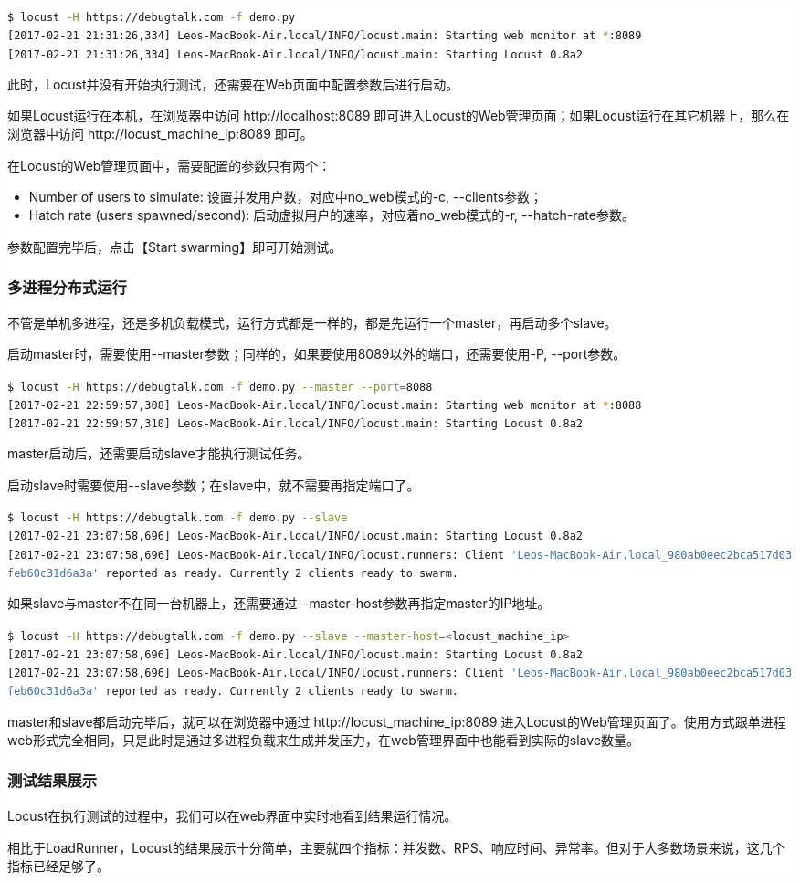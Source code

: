 ```bash
$ locust -H https://debugtalk.com -f demo.py
[2017-02-21 21:31:26,334] Leos-MacBook-Air.local/INFO/locust.main: Starting web monitor at *:8089
[2017-02-21 21:31:26,334] Leos-MacBook-Air.local/INFO/locust.main: Starting Locust 0.8a2
```

此时，Locust并没有开始执行测试，还需要在Web页面中配置参数后进行启动。

如果Locust运行在本机，在浏览器中访问 http://localhost:8089 即可进入Locust的Web管理页面；如果Locust运行在其它机器上，那么在浏览器中访问 http://locust_machine_ip:8089 即可。

在Locust的Web管理页面中，需要配置的参数只有两个：

- Number of users to simulate: 设置并发用户数，对应中no_web模式的-c, --clients参数；
- Hatch rate (users spawned/second): 启动虚拟用户的速率，对应着no_web模式的-r, --hatch-rate参数。

参数配置完毕后，点击【Start swarming】即可开始测试。


### 多进程分布式运行

不管是单机多进程，还是多机负载模式，运行方式都是一样的，都是先运行一个master，再启动多个slave。

启动master时，需要使用--master参数；同样的，如果要使用8089以外的端口，还需要使用-P, --port参数。

```bash
$ locust -H https://debugtalk.com -f demo.py --master --port=8088
[2017-02-21 22:59:57,308] Leos-MacBook-Air.local/INFO/locust.main: Starting web monitor at *:8088
[2017-02-21 22:59:57,310] Leos-MacBook-Air.local/INFO/locust.main: Starting Locust 0.8a2
```

master启动后，还需要启动slave才能执行测试任务。

启动slave时需要使用--slave参数；在slave中，就不需要再指定端口了。

```bash
$ locust -H https://debugtalk.com -f demo.py --slave
[2017-02-21 23:07:58,696] Leos-MacBook-Air.local/INFO/locust.main: Starting Locust 0.8a2
[2017-02-21 23:07:58,696] Leos-MacBook-Air.local/INFO/locust.runners: Client 'Leos-MacBook-Air.local_980ab0eec2bca517d03feb60c31d6a3a' reported as ready. Currently 2 clients ready to swarm.
```

如果slave与master不在同一台机器上，还需要通过--master-host参数再指定master的IP地址。

```bash
$ locust -H https://debugtalk.com -f demo.py --slave --master-host=<locust_machine_ip>
[2017-02-21 23:07:58,696] Leos-MacBook-Air.local/INFO/locust.main: Starting Locust 0.8a2
[2017-02-21 23:07:58,696] Leos-MacBook-Air.local/INFO/locust.runners: Client 'Leos-MacBook-Air.local_980ab0eec2bca517d03feb60c31d6a3a' reported as ready. Currently 2 clients ready to swarm.
```

master和slave都启动完毕后，就可以在浏览器中通过 http://locust_machine_ip:8089 进入Locust的Web管理页面了。使用方式跟单进程web形式完全相同，只是此时是通过多进程负载来生成并发压力，在web管理界面中也能看到实际的slave数量。

### 测试结果展示


Locust在执行测试的过程中，我们可以在web界面中实时地看到结果运行情况。

相比于LoadRunner，Locust的结果展示十分简单，主要就四个指标：并发数、RPS、响应时间、异常率。但对于大多数场景来说，这几个指标已经足够了。
